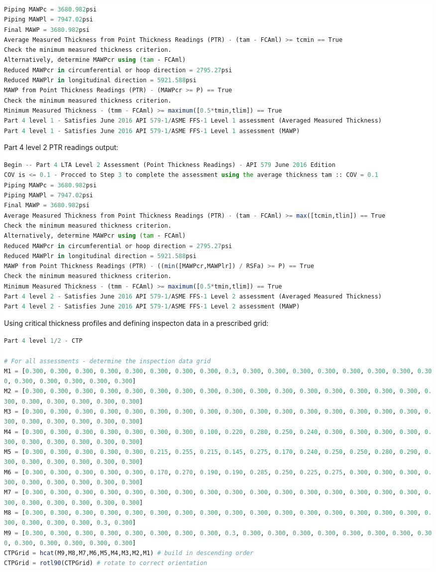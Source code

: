    ```julia
Piping MAWPc = 3680.982psi
Piping MAWPl = 7947.02psi
Final MAWP = 3680.982psi
Average Measured Thickness from Point Thickness Readings (PTR) - (tam - FCAml) >= tcmin == True
Check the minimum measured thickness criterion.
Alternatively, determine MAWPcr using (tam - FCAml)
Reduced MAWPcr in circumferential or hoop direction = 2795.27psi
Reduced MAWPlr in longitudinal direction = 5921.588psi
MAWP from Point Thickness Readings (PTR) - (MAWPcr >= P) == True
Check the minimum measured thickness criterion.
Minimum Measured Thickness - (tmm - FCAml) >= maximum([0.5*tmin,tlim]) == True
Part 4 level 1 - Satisfies June 2016 API 579-1/ASME FFS-1 Level 1 assessment (Averaged Measured Thickness)
Part 4 level 1 - Satisfies June 2016 API 579-1/ASME FFS-1 Level 1 assessment (MAWP)
 ```
 
Part 4 level 2 PTR readings output: 

   ```julia
Begin -- Part 4 LTA Level 2 Assessment (Point Thickness Readings) - API 579 June 2016 Edition
COV is <= 0.1 - Procced to Step 3 to complete the assessment using the average thickness tam :: COV = 0.1
Piping MAWPc = 3680.982psi
Piping MAWPl = 7947.02psi
Final MAWP = 3680.982psi
Average Measured Thickness from Point Thickness Readings (PTR) - (tam - FCAml) >= max([tcmin,tlin]) == True
Check the minimum measured thickness criterion.
Alternatively, determine MAWPcr using (tam - FCAml)
Reduced MAWPcr in circumferential or hoop direction = 2795.27psi
Reduced MAWPlr in longitudinal direction = 5921.588psi
MAWP from Point Thickness Readings (PTR) - ((min([MAWPcr,MAWPlr]) / RSFa) >= P) == True
Check the minimum measured thickness criterion.
Minimum Measured Thickness - (tmm - FCAml) >= maximum([0.5*tmin,tlim]) == True
Part 4 level 2 - Satisfies June 2016 API 579-1/ASME FFS-1 Level 2 assessment (Averaged Measured Thickness)
Part 4 level 2 - Satisfies June 2016 API 579-1/ASME FFS-1 Level 2 assessment (MAWP)
 ```
 
 Using critical thickness profiles and defining inspecton data in a prescribed grid: 
 
   ```julia
 Part 4 level 1/2 - CTP

# For all assessments - determine the inspection data grid
M1 = [0.300, 0.300, 0.300, 0.300, 0.300, 0.300, 0.300, 0.300, 0.3, 0.300, 0.300, 0.300, 0.300, 0.300, 0.300, 0.300, 0.300, 0.300, 0.300, 0.300, 0.300, 0.300]
M2 = [0.300, 0.300, 0.300, 0.300, 0.300, 0.300, 0.300, 0.300, 0.300, 0.300, 0.300, 0.300, 0.300, 0.300, 0.300, 0.300, 0.300, 0.300, 0.300, 0.300, 0.300, 0.300]
M3 = [0.300, 0.300, 0.300, 0.300, 0.300, 0.300, 0.300, 0.300, 0.300, 0.300, 0.300, 0.300, 0.300, 0.300, 0.300, 0.300, 0.300, 0.300, 0.300, 0.300, 0.300, 0.300]
M4 = [0.300, 0.300, 0.300, 0.300, 0.300, 0.300, 0.300, 0.100, 0.220, 0.280, 0.250, 0.240, 0.300, 0.300, 0.300, 0.300, 0.300, 0.300, 0.300, 0.300, 0.300, 0.300]
M5 = [0.300, 0.300, 0.300, 0.300, 0.300, 0.215, 0.255, 0.215, 0.145, 0.275, 0.170, 0.240, 0.250, 0.250, 0.280, 0.290, 0.300, 0.300, 0.300, 0.300, 0.300, 0.300]
M6 = [0.300, 0.300, 0.300, 0.300, 0.300, 0.170, 0.270, 0.190, 0.190, 0.285, 0.250, 0.225, 0.275, 0.300, 0.300, 0.300, 0.300, 0.300, 0.300, 0.300, 0.300, 0.300]
M7 = [0.300, 0.300, 0.300, 0.300, 0.300, 0.300, 0.300, 0.300, 0.300, 0.300, 0.300, 0.300, 0.300, 0.300, 0.300, 0.300, 0.300, 0.300, 0.300, 0.300, 0.300, 0.300]
M8 = [0.300, 0.300, 0.300, 0.300, 0.300, 0.300, 0.300, 0.300, 0.300, 0.300, 0.300, 0.300, 0.300, 0.300, 0.300, 0.300, 0.300, 0.300, 0.300, 0.300, 0.3, 0.300]
M9 = [0.300, 0.300, 0.300, 0.300, 0.300, 0.300, 0.300, 0.300, 0.3, 0.300, 0.300, 0.300, 0.300, 0.300, 0.300, 0.300, 0.300, 0.300, 0.300, 0.300, 0.300, 0.300]
CTPGrid = hcat(M9,M8,M7,M6,M5,M4,M3,M2,M1) # build in descending order
CTPGrid = rotl90(CTPGrid) # rotate to correct orientation
   ```